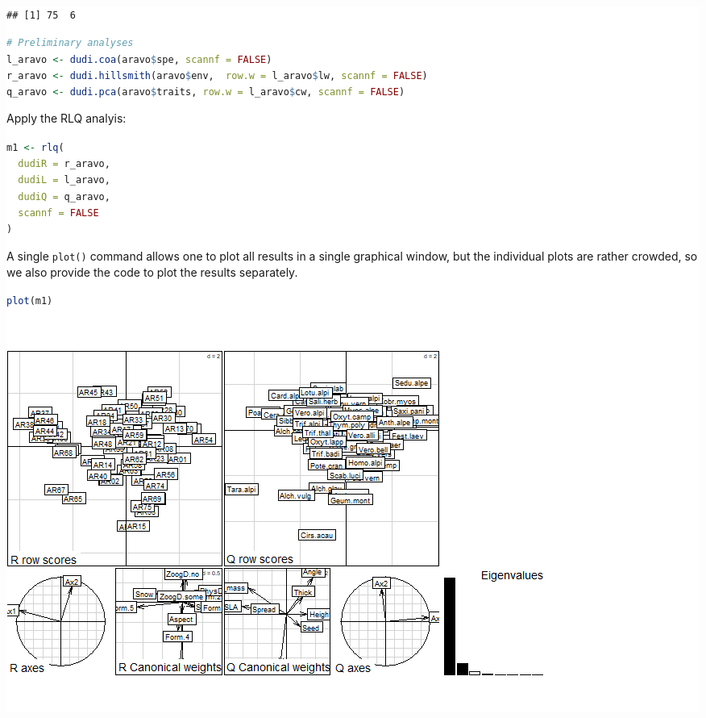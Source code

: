     ## [1] 75  6

``` r
# Preliminary analyses
l_aravo <- dudi.coa(aravo$spe, scannf = FALSE)
r_aravo <- dudi.hillsmith(aravo$env,  row.w = l_aravo$lw, scannf = FALSE)
q_aravo <- dudi.pca(aravo$traits, row.w = l_aravo$cw, scannf = FALSE)
```

Apply the RLQ analyis:

``` r
m1 <- rlq(
  dudiR = r_aravo, 
  dudiL = l_aravo, 
  dudiQ = q_aravo,
  scannf = FALSE
)
```

A single `plot()` command allows one to plot all results in a single
graphical window, but the individual plots are rather crowded, so we
also provide the code to plot the results separately.

``` r
plot(m1)
```

![](course_ecodata_6_3_rlq_files/figure-gfm/unnamed-chunk-1-1.png)
